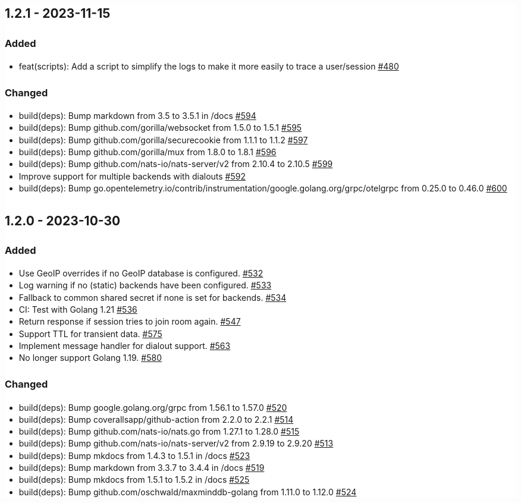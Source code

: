 
## 1.2.1 - 2023-11-15

### Added
- feat(scripts): Add a script to simplify the logs to make it more easily to trace a user/session
[#480](https://github.com/strukturag/nextcloud-spreed-signaling/pull/480)

### Changed
- build(deps): Bump markdown from 3.5 to 3.5.1 in /docs
  [#594](https://github.com/strukturag/nextcloud-spreed-signaling/pull/594)
- build(deps): Bump github.com/gorilla/websocket from 1.5.0 to 1.5.1
  [#595](https://github.com/strukturag/nextcloud-spreed-signaling/pull/595)
- build(deps): Bump github.com/gorilla/securecookie from 1.1.1 to 1.1.2
  [#597](https://github.com/strukturag/nextcloud-spreed-signaling/pull/597)
- build(deps): Bump github.com/gorilla/mux from 1.8.0 to 1.8.1
  [#596](https://github.com/strukturag/nextcloud-spreed-signaling/pull/596)
- build(deps): Bump github.com/nats-io/nats-server/v2 from 2.10.4 to 2.10.5
  [#599](https://github.com/strukturag/nextcloud-spreed-signaling/pull/599)
- Improve support for multiple backends with dialouts
  [#592](https://github.com/strukturag/nextcloud-spreed-signaling/pull/592)
- build(deps): Bump go.opentelemetry.io/contrib/instrumentation/google.golang.org/grpc/otelgrpc from 0.25.0 to 0.46.0
  [#600](https://github.com/strukturag/nextcloud-spreed-signaling/pull/600)


## 1.2.0 - 2023-10-30

### Added
- Use GeoIP overrides if no GeoIP database is configured.
  [#532](https://github.com/strukturag/nextcloud-spreed-signaling/pull/532)
- Log warning if no (static) backends have been configured.
  [#533](https://github.com/strukturag/nextcloud-spreed-signaling/pull/533)
- Fallback to common shared secret if none is set for backends.
  [#534](https://github.com/strukturag/nextcloud-spreed-signaling/pull/534)
- CI: Test with Golang 1.21
  [#536](https://github.com/strukturag/nextcloud-spreed-signaling/pull/536)
- Return response if session tries to join room again.
  [#547](https://github.com/strukturag/nextcloud-spreed-signaling/pull/547)
- Support TTL for transient data.
  [#575](https://github.com/strukturag/nextcloud-spreed-signaling/pull/575)
- Implement message handler for dialout support.
  [#563](https://github.com/strukturag/nextcloud-spreed-signaling/pull/563)
- No longer support Golang 1.19.
  [#580](https://github.com/strukturag/nextcloud-spreed-signaling/pull/580)

### Changed
- build(deps): Bump google.golang.org/grpc from 1.56.1 to 1.57.0
  [#520](https://github.com/strukturag/nextcloud-spreed-signaling/pull/520)
- build(deps): Bump coverallsapp/github-action from 2.2.0 to 2.2.1
  [#514](https://github.com/strukturag/nextcloud-spreed-signaling/pull/514)
- build(deps): Bump github.com/nats-io/nats.go from 1.27.1 to 1.28.0
  [#515](https://github.com/strukturag/nextcloud-spreed-signaling/pull/515)
- build(deps): Bump github.com/nats-io/nats-server/v2 from 2.9.19 to 2.9.20
  [#513](https://github.com/strukturag/nextcloud-spreed-signaling/pull/513)
- build(deps): Bump mkdocs from 1.4.3 to 1.5.1 in /docs
  [#523](https://github.com/strukturag/nextcloud-spreed-signaling/pull/523)
- build(deps): Bump markdown from 3.3.7 to 3.4.4 in /docs
  [#519](https://github.com/strukturag/nextcloud-spreed-signaling/pull/519)
- build(deps): Bump mkdocs from 1.5.1 to 1.5.2 in /docs
  [#525](https://github.com/strukturag/nextcloud-spreed-signaling/pull/525)
- build(deps): Bump github.com/oschwald/maxminddb-golang from 1.11.0 to 1.12.0
  [#524](https://github.com/strukturag/nextcloud-spreed-signaling/pull/524)